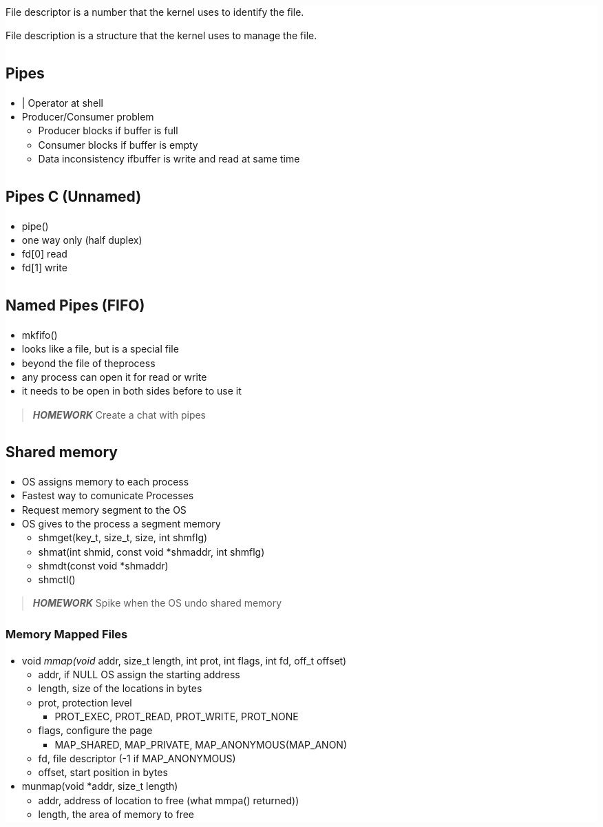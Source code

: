 File descriptor is a number that the kernel uses to identify the file.

File description is a structure that the kernel uses to manage the file.

## Pipes

* | Operator at shell
* Producer/Consumer problem
  * Producer blocks if buffer is full
  * Consumer blocks if buffer is empty
  * Data inconsistency ifbuffer is write and read at same time

## Pipes C (Unnamed)

* pipe()
* one way only (half duplex)
* fd[0] read
* fd[1] write

## Named Pipes (FIFO)

* mkfifo()
* looks like a file, but is a special file
* beyond the file of theprocess
* any process can open it for read or write
* it needs to be open in both sides before to use it

> _**HOMEWORK**_ Create a chat with pipes

## Shared memory

* OS assigns memory to each process
* Fastest way to comunicate Processes
* Request memory segment to the OS
* OS gives to the process a segment memory
  * shmget(key_t, size_t, size, int shmflg)
  * shmat(int shmid, const void *shmaddr, int shmflg)
  * shmdt(const void *shmaddr)
  * shmctl()

> _**HOMEWORK**_ Spike when the OS undo shared memory

### Memory Mapped Files

* void *mmap(void* addr, size_t length, int prot, int flags, int fd, off_t offset)
  * addr, if NULL OS assign the starting address
  * length, size of the locations in bytes
  * prot, protection level
    * PROT_EXEC, PROT_READ, PROT_WRITE, PROT_NONE
  * flags, configure the page
    * MAP_SHARED, MAP_PRIVATE, MAP_ANONYMOUS(MAP_ANON)
  * fd, file descriptor (-1 if MAP_ANONYMOUS)
  * offset, start position in bytes
* munmap(void *addr, size_t length)
  * addr, address of location to free (what mmpa() returned))
  * length, the area of memory to free
